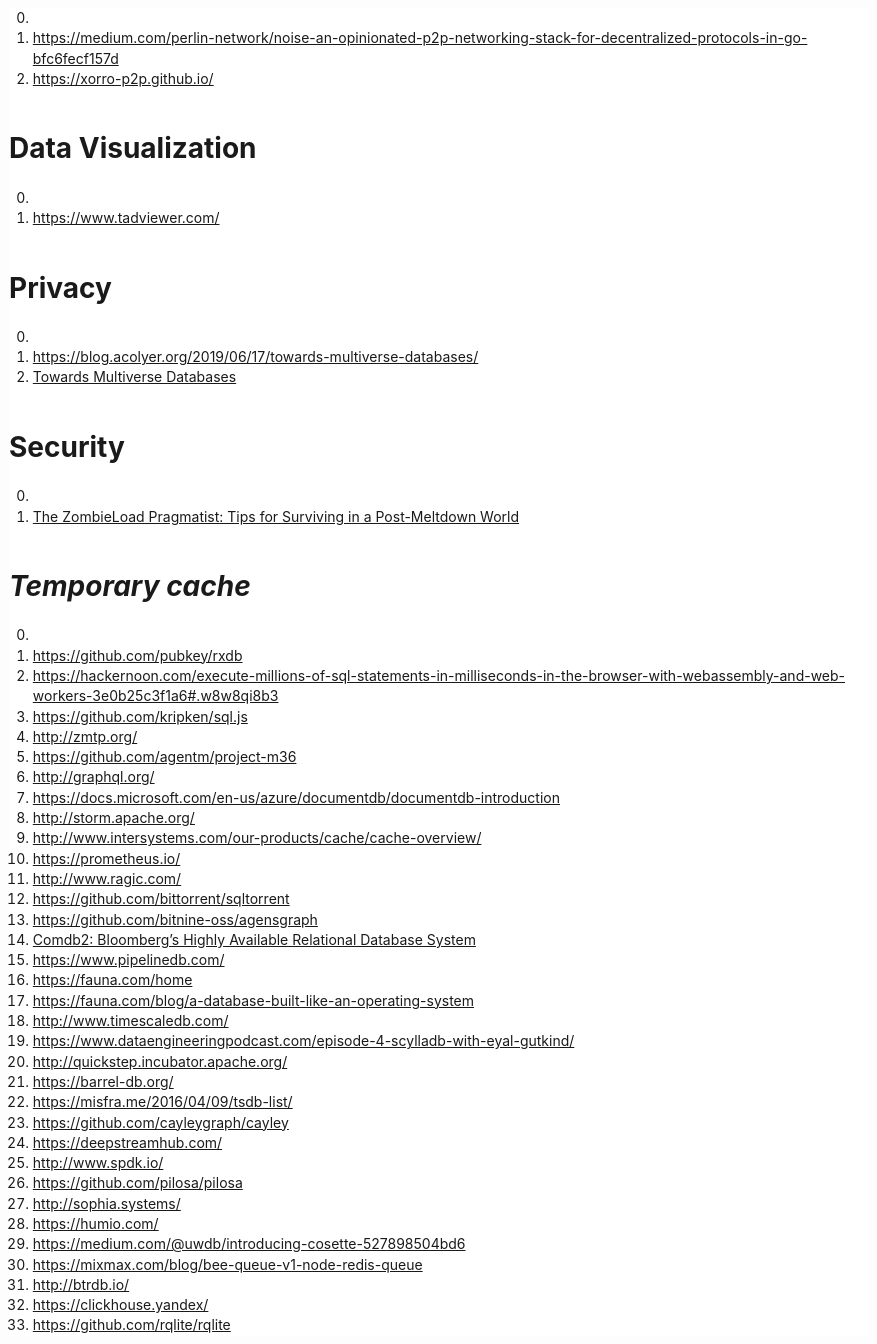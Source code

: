 0. []()
0. https://medium.com/perlin-network/noise-an-opinionated-p2p-networking-stack-for-decentralized-protocols-in-go-bfc6fecf157d
0. https://xorro-p2p.github.io/

# Data Visualization

0. []()
0. https://www.tadviewer.com/

# Privacy

0. []()
0. https://blog.acolyer.org/2019/06/17/towards-multiverse-databases/
0. [Towards Multiverse Databases](https://people.csail.mit.edu/malte/pub/papers/2019-hotos-multiversedb.pdf)

# Security

0. []()
0. [The ZombieLoad Pragmatist: Tips for Surviving in a Post-Meltdown World](https://www.scylladb.com/2019/05/17/the-zombieload-pragmatist/)

# _Temporary cache_

0. []()
0. https://github.com/pubkey/rxdb
0. https://hackernoon.com/execute-millions-of-sql-statements-in-milliseconds-in-the-browser-with-webassembly-and-web-workers-3e0b25c3f1a6#.w8w8qi8b3
0. https://github.com/kripken/sql.js
0. http://zmtp.org/
0. https://github.com/agentm/project-m36
0. http://graphql.org/
0. https://docs.microsoft.com/en-us/azure/documentdb/documentdb-introduction
0. http://storm.apache.org/
0. http://www.intersystems.com/our-products/cache/cache-overview/
0. https://prometheus.io/
0. http://www.ragic.com/
0. https://github.com/bittorrent/sqltorrent
0. https://github.com/bitnine-oss/agensgraph
0. [Comdb2: Bloomberg’s Highly Available Relational Database System](http://www.vldb.org/pvldb/vol9/p1377-scotti.pdf)
0. https://www.pipelinedb.com/
0. https://fauna.com/home
0. https://fauna.com/blog/a-database-built-like-an-operating-system
0. http://www.timescaledb.com/
0. https://www.dataengineeringpodcast.com/episode-4-scylladb-with-eyal-gutkind/
0. http://quickstep.incubator.apache.org/
0. https://barrel-db.org/
0. https://misfra.me/2016/04/09/tsdb-list/
0. https://github.com/cayleygraph/cayley
0. https://deepstreamhub.com/
0. http://www.spdk.io/
0. https://github.com/pilosa/pilosa
0. http://sophia.systems/
0. https://humio.com/
0. https://medium.com/@uwdb/introducing-cosette-527898504bd6
0. https://mixmax.com/blog/bee-queue-v1-node-redis-queue
0. http://btrdb.io/
0. https://clickhouse.yandex/
0. https://github.com/rqlite/rqlite